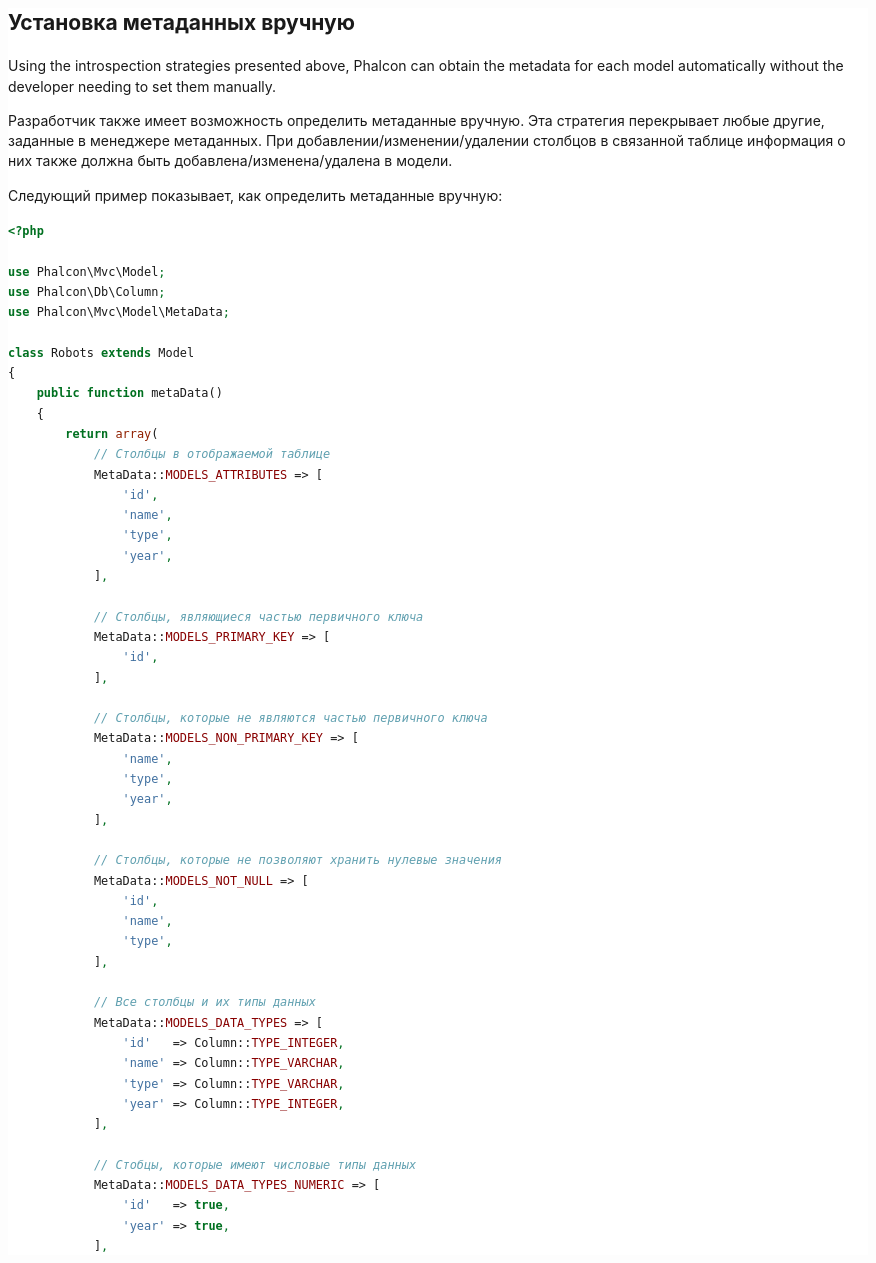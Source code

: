 <a name='strategies-manual'></a>

## Установка метаданных вручную

Using the introspection strategies presented above, Phalcon can obtain the metadata for each model automatically without the developer needing to set them manually.

Разработчик также имеет возможность определить метаданные вручную. Эта стратегия перекрывает любые другие, заданные в менеджере метаданных. При добавлении/изменении/удалении столбцов в связанной таблице информация о них также должна быть добавлена/изменена/удалена в модели.

Следующий пример показывает, как определить метаданные вручную:

```php
<?php

use Phalcon\Mvc\Model;
use Phalcon\Db\Column;
use Phalcon\Mvc\Model\MetaData;

class Robots extends Model
{
    public function metaData()
    {
        return array(
            // Столбцы в отображаемой таблице
            MetaData::MODELS_ATTRIBUTES => [
                'id',
                'name',
                'type',
                'year',
            ],

            // Столбцы, являющиеся частью первичного ключа
            MetaData::MODELS_PRIMARY_KEY => [
                'id',
            ],

            // Столбцы, которые не являются частью первичного ключа
            MetaData::MODELS_NON_PRIMARY_KEY => [
                'name',
                'type',
                'year',
            ],

            // Столбцы, которые не позволяют хранить нулевые значения
            MetaData::MODELS_NOT_NULL => [
                'id',
                'name',
                'type',
            ],

            // Все столбцы и их типы данных
            MetaData::MODELS_DATA_TYPES => [
                'id'   => Column::TYPE_INTEGER,
                'name' => Column::TYPE_VARCHAR,
                'type' => Column::TYPE_VARCHAR,
                'year' => Column::TYPE_INTEGER,
            ],

            // Стобцы, которые имеют числовые типы данных
            MetaData::MODELS_DATA_TYPES_NUMERIC => [
                'id'   => true,
                'year' => true,
            ],
```